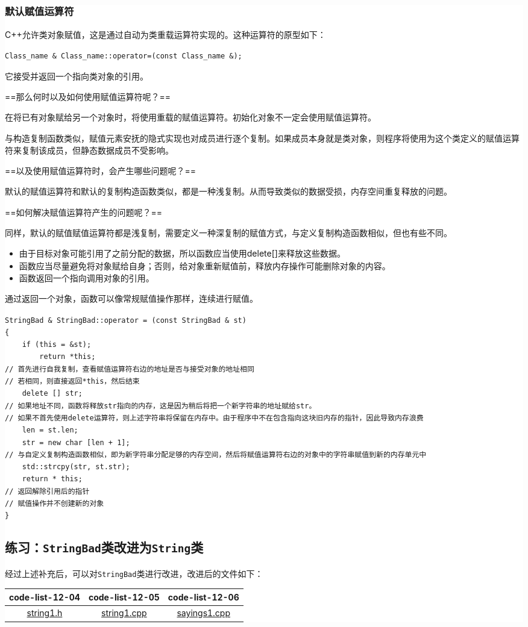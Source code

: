 ### 默认赋值运算符

C++允许类对象赋值，这是通过自动为类重载运算符实现的。这种运算符的原型如下：

```
Class_name & Class_name::operator=(const Class_name &);
```

它接受并返回一个指向类对象的引用。

==那么何时以及如何使用赋值运算符呢？==

在将已有对象赋给另一个对象时，将使用重载的赋值运算符。初始化对象不一定会使用赋值运算符。

与构造复制函数类似，赋值元素安抚的隐式实现也对成员进行逐个复制。如果成员本身就是类对象，则程序将使用为这个类定义的赋值运算符来复制该成员，但静态数据成员不受影响。

==以及使用赋值运算符时，会产生哪些问题呢？==

默认的赋值运算符和默认的复制构造函数类似，都是一种浅复制。从而导致类似的数据受损，内存空间重复释放的问题。

==如何解决赋值运算符产生的问题呢？==

同样，默认的赋值赋值运算符都是浅复制，需要定义一种深复制的赋值方式，与定义复制构造函数相似，但也有些不同。

* 由于目标对象可能引用了之前分配的数据，所以函数应当使用delete[]来释放这些数据。
* 函数应当尽量避免将对象赋给自身；否则，给对象重新赋值前，释放内存操作可能删除对象的内容。
* 函数返回一个指向调用对象的引用。

通过返回一个对象，函数可以像常规赋值操作那样，连续进行赋值。

```
StringBad & StringBad::operator = (const StringBad & st)
{
	if (this = &st);
		return *this;
// 首先进行自我复制，查看赋值运算符右边的地址是否与接受对象的地址相同
// 若相同，则直接返回*this，然后结束
	delete [] str;
// 如果地址不同，函数将释放str指向的内存，这是因为稍后将把一个新字符串的地址赋给str。
// 如果不首先使用delete运算符，则上述字符串将保留在内存中。由于程序中不在包含指向这块旧内存的指针，因此导致内存浪费
	len = st.len;
	str = new char [len + 1];
// 与自定义复制构造函数相似，即为新字符串分配足够的内存空间，然后将赋值运算符右边的对象中的字符串赋值到新的内存单元中
	std::strcpy(str, st.str);
	return * this;
// 返回解除引用后的指针
// 赋值操作并不创建新的对象
}
```

## 练习：`StringBad`类改进为`String`类

经过上述补充后，可以对`StringBad`类进行改进，改进后的文件如下：

|                  code-list-12-04                  |                    code-list-12-05                    |                     code-list-12-06                     |
| :-----------------------------------------------: | :---------------------------------------------------: | :-----------------------------------------------------: |
| [string1.h](./examples/code-list-12-04-string1.h) | [string1.cpp](./examples/code-list-12-05-string1.cpp) | [sayings1.cpp](./examples/code-list-12-06-sayings1.cpp) |

